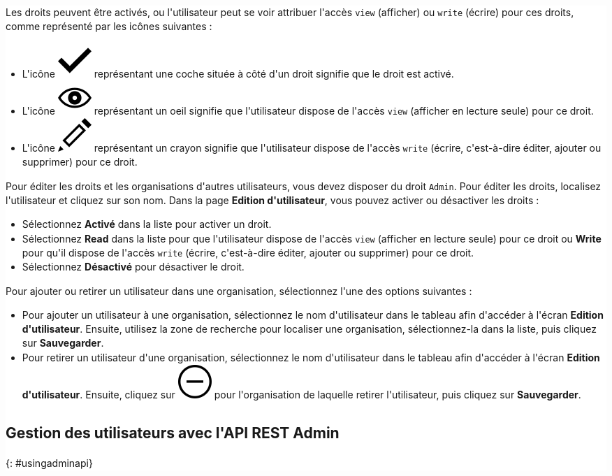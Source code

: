 
Les droits peuvent être activés, ou l'utilisateur peut se voir attribuer l'accès `view` (afficher) ou `write`
(écrire) pour ces droits, comme représenté par les icônes suivantes :

* L'icône ![Activé](images/icon_enabled.svg) représentant une coche située à côté d'un droit signifie que le droit est activé.
* L'icône ![Afficher](images/icon_read.svg) représentant un oeil signifie que l'utilisateur dispose de l'accès
`view` (afficher en
lecture seule) pour ce droit.
* L'icône ![Ecrire](images/icon_write.svg) représentant un crayon signifie que l'utilisateur dispose de l'accès
`write` (écrire,
c'est-à-dire éditer, ajouter ou supprimer) pour ce droit.

Pour éditer les droits et les organisations d'autres utilisateurs, vous devez disposer du droit `Admin`. Pour éditer les droits, localisez l'utilisateur et cliquez sur son nom. Dans
la page **Edition d'utilisateur**, vous pouvez activer ou désactiver les droits :

* Sélectionnez **Activé** dans la liste pour activer un droit.
* Sélectionnez **Read** dans la liste pour que l'utilisateur dispose de l'accès `view` (afficher en lecture
seule) pour ce droit ou **Write** pour qu'il dispose de l'accès `write` (écrire, c'est-à-dire éditer, ajouter ou
supprimer) pour ce droit.
* Sélectionnez **Désactivé** pour désactiver le droit.

Pour ajouter ou retirer un utilisateur dans une organisation, sélectionnez l'une des options suivantes :

* Pour ajouter un utilisateur à une organisation, sélectionnez le nom d'utilisateur dans le tableau afin d'accéder à l'écran **Edition
d'utilisateur**. Ensuite, utilisez la zone de recherche pour localiser une organisation, sélectionnez-la dans la liste, puis cliquez sur
**Sauvegarder**.
* Pour retirer un utilisateur d'une organisation, sélectionnez le nom d'utilisateur dans le tableau afin d'accéder à l'écran
**Edition d'utilisateur**. Ensuite, cliquez sur ![Retirer](images/icon_remove.svg) pour l'organisation de laquelle
retirer l'utilisateur, puis cliquez sur **Sauvegarder**.


## Gestion des utilisateurs avec l'API REST Admin
{: #usingadminapi}

